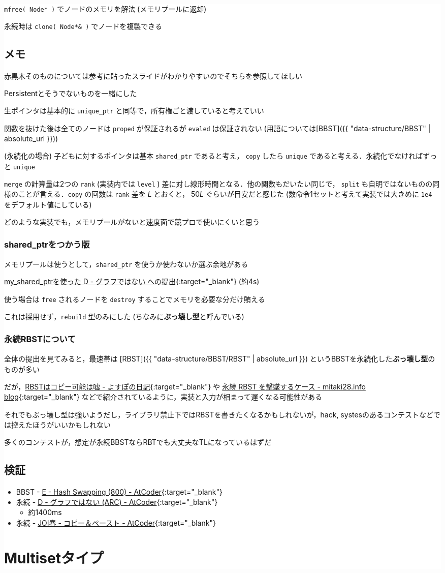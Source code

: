`mfree( Node* )` でノードのメモリを解法 (メモリプールに返却)

永続時は `clone( Node*& )` でノードを複製できる

## メモ

赤黒木そのものについては参考に貼ったスライドがわかりやすいのでそちらを参照してほしい

Persistentとそうでないものを一緒にした

生ポインタは基本的に `unique_ptr` と同等で，所有権ごと渡していると考えていい

関数を抜けた後は全てのノードは `proped` が保証されるが `evaled` は保証されない (用語については[BBST]({{ "data-structure/BBST" | absolute_url }}))

(永続化の場合) 子どもに対するポインタは基本 `shared_ptr` であると考え， `copy` したら `unique` であると考える．永続化でなければずっと `unique`

`merge` の計算量は2つの `rank` (実装内では `level` ) 差に対し線形時間となる．他の関数もだいたい同じで， `split` も自明ではないものの同様のことが言える．`copy` の回数は `rank` 差を $L$ とおくと， $50L$ ぐらいが目安だと感じた (数命令1セットと考えて実装では大きめに `1e4` をデフォルト値にしている)

どのような実装でも，メモリプールがないと速度面で競プロで使いにくいと思う

### shared_ptrをつかう版

メモリプールは使うとして，`shared_ptr` を使うか使わないか選ぶ余地がある

[my_shared_ptrを使った D - グラフではない への提出](https://beta.atcoder.jp/contests/arc030/submissions/3628654){:target="_blank"} (約4s)

使う場合は `free` されるノードを `destroy` することでメモリを必要な分だけ賄える

これは採用せず，`rebuild` 型のみにした (ちなみに**ぶっ壊し型**と呼んでいる)

### 永続RBSTについて

全体の提出を見てみると，最速帯は [RBST]({{ "data-structure/BBST/RBST" | absolute_url }}) というBBSTを永続化した**ぶっ壊し型**のものが多い

だが，[RBSTはコピー可能は嘘 - よすぽの日記](http://yosupo.hatenablog.com/entry/2015/10/30/115910){:target="_blank"} や [永続 RBST を撃墜するケース - mitaki28.info blog](http://blog.mitaki28.info/1446205599273/){:target="_blank"} などで紹介されているように，実装と入力が相まって遅くなる可能性がある

それでもぶっ壊し型は強いようだし，ライブラリ禁止下ではRBSTを書きたくなるかもしれないが，hack, systesのあるコンテストなどでは控えたほうがいいかもしれない

多くのコンテストが，想定が永続BBSTならRBTでも大丈夫なTLになっているはずだ

## 検証

* BBST - [E - Hash Swapping (800) - AtCoder](https://beta.atcoder.jp/contests/soundhound2018-summer-final-open/submissions/3632794){:target="_blank"}
* 永続 - [D - グラフではない (ARC) - AtCoder](https://beta.atcoder.jp/contests/arc030/submissions/3632475){:target="_blank"}
  * 約1400ms
* 永続 - [JOI春 - コピー＆ペースト - AtCoder](https://beta.atcoder.jp/contests/joisc2012/submissions/3632712){:target="_blank"}

# Multisetタイプ
